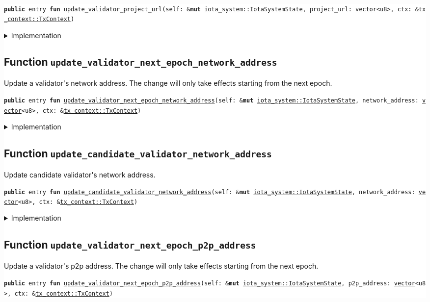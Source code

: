 
<pre><code><b>public</b> entry <b>fun</b> <a href="iota_system.md#0x3_iota_system_update_validator_project_url">update_validator_project_url</a>(self: &<b>mut</b> <a href="iota_system.md#0x3_iota_system_IotaSystemState">iota_system::IotaSystemState</a>, project_url: <a href="../move-stdlib/vector.md#0x1_vector">vector</a>&lt;u8&gt;, ctx: &<a href="../iota-framework/tx_context.md#0x2_tx_context_TxContext">tx_context::TxContext</a>)
</code></pre>



<details><summary>Implementation</summary></details>

<a name="0x3_iota_system_update_validator_next_epoch_network_address"></a>

## Function `update_validator_next_epoch_network_address`

Update a validator's network address.
The change will only take effects starting from the next epoch.


<pre><code><b>public</b> entry <b>fun</b> <a href="iota_system.md#0x3_iota_system_update_validator_next_epoch_network_address">update_validator_next_epoch_network_address</a>(self: &<b>mut</b> <a href="iota_system.md#0x3_iota_system_IotaSystemState">iota_system::IotaSystemState</a>, network_address: <a href="../move-stdlib/vector.md#0x1_vector">vector</a>&lt;u8&gt;, ctx: &<a href="../iota-framework/tx_context.md#0x2_tx_context_TxContext">tx_context::TxContext</a>)
</code></pre>



<details><summary>Implementation</summary></details>

<a name="0x3_iota_system_update_candidate_validator_network_address"></a>

## Function `update_candidate_validator_network_address`

Update candidate validator's network address.


<pre><code><b>public</b> entry <b>fun</b> <a href="iota_system.md#0x3_iota_system_update_candidate_validator_network_address">update_candidate_validator_network_address</a>(self: &<b>mut</b> <a href="iota_system.md#0x3_iota_system_IotaSystemState">iota_system::IotaSystemState</a>, network_address: <a href="../move-stdlib/vector.md#0x1_vector">vector</a>&lt;u8&gt;, ctx: &<a href="../iota-framework/tx_context.md#0x2_tx_context_TxContext">tx_context::TxContext</a>)
</code></pre>



<details><summary>Implementation</summary></details>

<a name="0x3_iota_system_update_validator_next_epoch_p2p_address"></a>

## Function `update_validator_next_epoch_p2p_address`

Update a validator's p2p address.
The change will only take effects starting from the next epoch.


<pre><code><b>public</b> entry <b>fun</b> <a href="iota_system.md#0x3_iota_system_update_validator_next_epoch_p2p_address">update_validator_next_epoch_p2p_address</a>(self: &<b>mut</b> <a href="iota_system.md#0x3_iota_system_IotaSystemState">iota_system::IotaSystemState</a>, p2p_address: <a href="../move-stdlib/vector.md#0x1_vector">vector</a>&lt;u8&gt;, ctx: &<a href="../iota-framework/tx_context.md#0x2_tx_context_TxContext">tx_context::TxContext</a>)
</code></pre>
